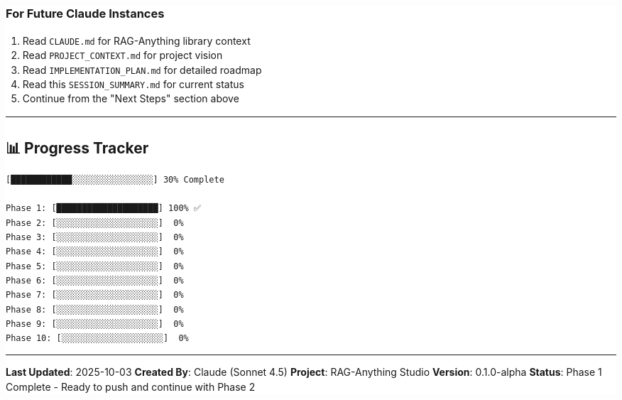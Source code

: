 ### For Future Claude Instances
1. Read `CLAUDE.md` for RAG-Anything library context
2. Read `PROJECT_CONTEXT.md` for project vision
3. Read `IMPLEMENTATION_PLAN.md` for detailed roadmap
4. Read this `SESSION_SUMMARY.md` for current status
5. Continue from the "Next Steps" section above

---

## 📊 Progress Tracker

```
[████████████░░░░░░░░░░░░░░░░] 30% Complete

Phase 1: [████████████████████] 100% ✅
Phase 2: [░░░░░░░░░░░░░░░░░░░░]  0%
Phase 3: [░░░░░░░░░░░░░░░░░░░░]  0%
Phase 4: [░░░░░░░░░░░░░░░░░░░░]  0%
Phase 5: [░░░░░░░░░░░░░░░░░░░░]  0%
Phase 6: [░░░░░░░░░░░░░░░░░░░░]  0%
Phase 7: [░░░░░░░░░░░░░░░░░░░░]  0%
Phase 8: [░░░░░░░░░░░░░░░░░░░░]  0%
Phase 9: [░░░░░░░░░░░░░░░░░░░░]  0%
Phase 10: [░░░░░░░░░░░░░░░░░░░░]  0%
```

---

**Last Updated**: 2025-10-03
**Created By**: Claude (Sonnet 4.5)
**Project**: RAG-Anything Studio
**Version**: 0.1.0-alpha
**Status**: Phase 1 Complete - Ready to push and continue with Phase 2
